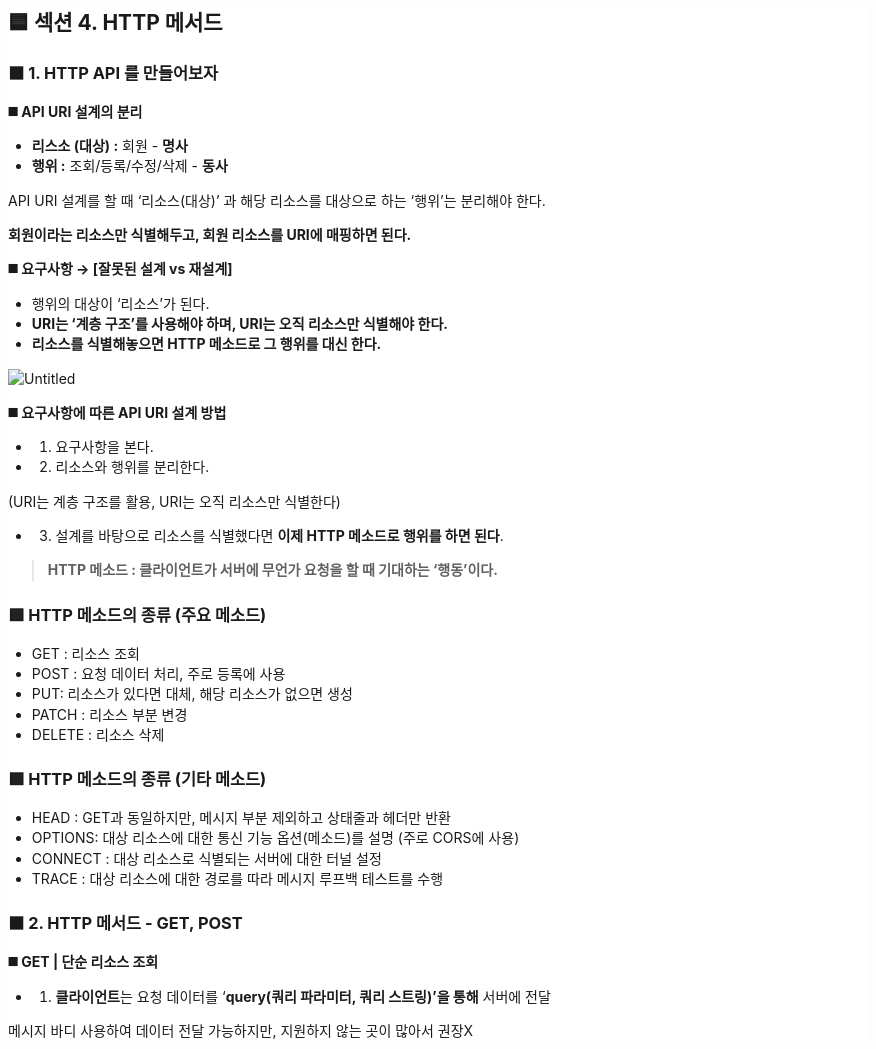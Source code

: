 ## **🟦 섹션 4. HTTP 메서드**

### **⬛ 1. HTTP API 를 만들어보자**

**◼️ API URI 설계의 분리**

- **리스소 (대상) :** 회원 - **명사**
- **행위 :** 조회/등록/수정/삭제 - **동사**

API URI 설계를 할 때 ‘리소스(대상)’ 과 해당 리소스를 대상으로 하는 ‘행위’는 분리해야 한다.

**회원이라는 리소스만 식별해두고, 회원 리소스를 URI에 매핑하면 된다.**

**◼️ 요구사항 → [잘못된 설계 vs 재설계]**  

- 행위의 대상이 ‘리소스’가 된다.
- **URI는 ‘계층 구조’를 사용해야 하며, URI는 오직 리소스만 식별해야 한다.**
- **리소스를 식별해놓으면 HTTP 메소드로 그 행위를 대신 한다.**

![Untitled](https://prod-files-secure.s3.us-west-2.amazonaws.com/e2aaace0-24ef-4ae8-bed4-d8cb2e34acd9/555cf094-81db-45e8-9421-0807b3f15389/Untitled.png)

**◼️ 요구사항에 따른 API URI 설계 방법**

- 1) 요구사항을 본다.
- 2) 리소스와 행위를 분리한다.

(URI는 계층 구조를 활용, URI는 오직 리소스만 식별한다)

- 3) 설계를 바탕으로 리소스를 식별했다면 **이제 HTTP 메소드로 행위를 하면 된다**.

> **HTTP 메소드 : 클라이언트가 서버에 무언가 요청을 할 때 기대하는 ‘행동’이다.**
> 

### **🟩 HTTP 메소드의 종류 (주요 메소드)**

- GET : 리소스 조회
- POST : 요청 데이터 처리, 주로 등록에 사용
- PUT: 리소스가 있다면 대체, 해당 리소스가 없으면 생성
- PATCH : 리소스 부분 변경
- DELETE : 리소스 삭제

### **🟩 HTTP 메소드의 종류 (기타 메소드)**

- HEAD : GET과 동일하지만, 메시지 부분 제외하고 상태줄과 헤더만 반환
- OPTIONS: 대상 리소스에 대한 통신 기능 옵션(메소드)를 설명 (주로 CORS에 사용)
- CONNECT : 대상 리소스로 식별되는 서버에 대한 터널 설정
- TRACE : 대상 리소스에 대한 경로를 따라 메시지 루프백 테스트를 수행

### **⬛ 2. HTTP 메서드 - GET, POST**

**◼️ GET | 단순 리소스 조회**

- 1) **클라이언트**는 요청 데이터를 ‘**query(쿼리 파라미터, 쿼리 스트링)’을 통해**  서버에 전달

메시지 바디 사용하여 데이터 전달 가능하지만, 지원하지 않는 곳이 많아서 권장X
